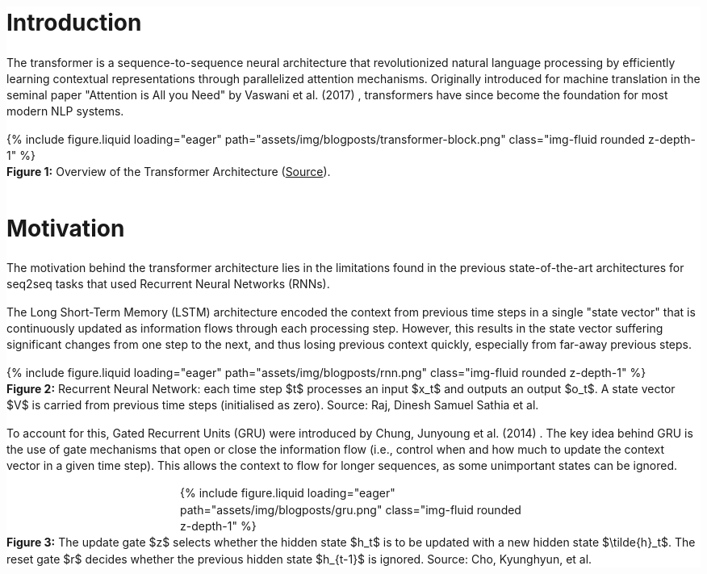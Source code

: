 
# Introduction

The transformer is a sequence-to-sequence neural architecture that revolutionized natural language processing by efficiently learning contextual representations through parallelized attention mechanisms. Originally introduced for machine translation in the seminal paper "Attention is All you Need" by Vaswani et al. (2017) <d-cite key="vaswani2017attention"></d-cite>, transformers have since become the foundation for most modern NLP systems.

<div class="row mt-3">
    <div class="col-sm mt-3 mt-md-0">
        {% include figure.liquid loading="eager" path="assets/img/blogposts/transformer-block.png" class="img-fluid rounded z-depth-1" %}
    </div>
</div>
<div class="caption">
    <b>Figure 1:</b> Overview of the Transformer Architecture 
    (<a href="https://pub.aimind.so/summary-of-transformer-achitecture-c2cef6dcaca6">Source</a>).
</div>

# Motivation

The motivation behind the transformer architecture lies in the limitations found in the previous state-of-the-art architectures for seq2seq tasks that used Recurrent Neural Networks (RNNs).

The Long Short-Term Memory (LSTM) architecture encoded the context from previous time steps in a single "state vector" that is continuously updated as information flows through each processing step. However, this results in the state vector suffering significant changes from one step to the next, and thus losing previous context quickly, especially from far-away previous steps.

<div class="row mt-3">
    <div class="col-sm mt-3 mt-md-0">
        {% include figure.liquid loading="eager" path="assets/img/blogposts/rnn.png" class="img-fluid rounded z-depth-1" %}
    </div>
</div>
<div class="caption">
    <b>Figure 2:</b> Recurrent Neural Network: each time step $t$ processes an input $x_t$ and outputs an output $o_t$. A state vector $V$ is carried from previous time steps (initialised as zero). Source: Raj, Dinesh Samuel Sathia et al. <d-cite key="raj-2019-analysis"></d-cite>
</div>


To account for this, Gated Recurrent Units (GRU) were introduced by Chung, Junyoung et al. (2014) <d-cite key="chung-etal-2014-empirical"></d-cite>. The key idea behind GRU is the use of gate mechanisms that open or close the information flow (i.e., control when and how much to update the context vector in a given time step). This allows the context to flow for longer sequences, as some unimportant states can be ignored.

<div class="row mt-3" style="max-width: 50%; height: auto; margin: 0 auto;">
    <div class="col-sm mt-3 mt-md-0">
        {% include figure.liquid loading="eager" path="assets/img/blogposts/gru.png" class="img-fluid rounded z-depth-1" %}
    </div>
</div>
<div class="caption">
<b>Figure 3:</b> The update gate $z$ selects whether the hidden state $h_t$ is to be updated with a new hidden state $\tilde{h}_t$. The reset gate $r$ decides whether the previous hidden state $h_{t-1}$ is ignored. Source: Cho, Kyunghyun, et al. <d-cite key="cho-etal-2014-learning"></d-cite>
</div>
